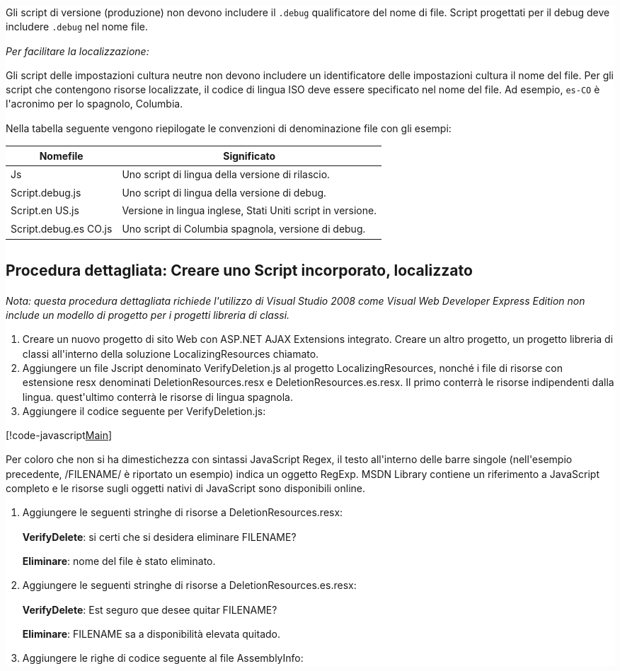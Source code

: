 Gli script di versione (produzione) non devono includere il `.debug` qualificatore del nome di file. Script progettati per il debug deve includere `.debug` nel nome file.

*Per facilitare la localizzazione:*

Gli script delle impostazioni cultura neutre non devono includere un identificatore delle impostazioni cultura il nome del file. Per gli script che contengono risorse localizzate, il codice di lingua ISO deve essere specificato nel nome del file. Ad esempio, `es-CO` è l'acronimo per lo spagnolo, Columbia.

Nella tabella seguente vengono riepilogate le convenzioni di denominazione file con gli esempi:

| Nomefile | Significato |
| --- | --- |
| Js | Uno script di lingua della versione di rilascio. |
| Script.debug.js | Uno script di lingua della versione di debug. |
| Script.en US.js | Versione in lingua inglese, Stati Uniti script in versione. |
| Script.debug.es CO.js | Uno script di Columbia spagnola, versione di debug. |

## <a name="walkthrough-create-an-localized-embedded-script"></a>Procedura dettagliata: Creare uno Script incorporato, localizzato

*Nota: questa procedura dettagliata richiede l'utilizzo di Visual Studio 2008 come Visual Web Developer Express Edition non include un modello di progetto per i progetti libreria di classi.*

1. Creare un nuovo progetto di sito Web con ASP.NET AJAX Extensions integrato. Creare un altro progetto, un progetto libreria di classi all'interno della soluzione LocalizingResources chiamato.
2. Aggiungere un file Jscript denominato VerifyDeletion.js al progetto LocalizingResources, nonché i file di risorse con estensione resx denominati DeletionResources.resx e DeletionResources.es.resx. Il primo conterrà le risorse indipendenti dalla lingua. quest'ultimo conterrà le risorse di lingua spagnola.
3. Aggiungere il codice seguente per VerifyDeletion.js:

[!code-javascript[Main](understanding-asp-net-ajax-localization/samples/sample1.js)]

Per coloro che non si ha dimestichezza con sintassi JavaScript Regex, il testo all'interno delle barre singole (nell'esempio precedente, /FILENAME/ è riportato un esempio) indica un oggetto RegExp. MSDN Library contiene un riferimento a JavaScript completo e le risorse sugli oggetti nativi di JavaScript sono disponibili online.

1. Aggiungere le seguenti stringhe di risorse a DeletionResources.resx: 

    **VerifyDelete**: si certi che si desidera eliminare FILENAME?

    **Eliminare**: nome del file è stato eliminato.

1. Aggiungere le seguenti stringhe di risorse a DeletionResources.es.resx: 

    **VerifyDelete**: Est seguro que desee quitar FILENAME?

    **Eliminare**: FILENAME sa a disponibilità elevata quitado.
2. Aggiungere le righe di codice seguente al file AssemblyInfo:
